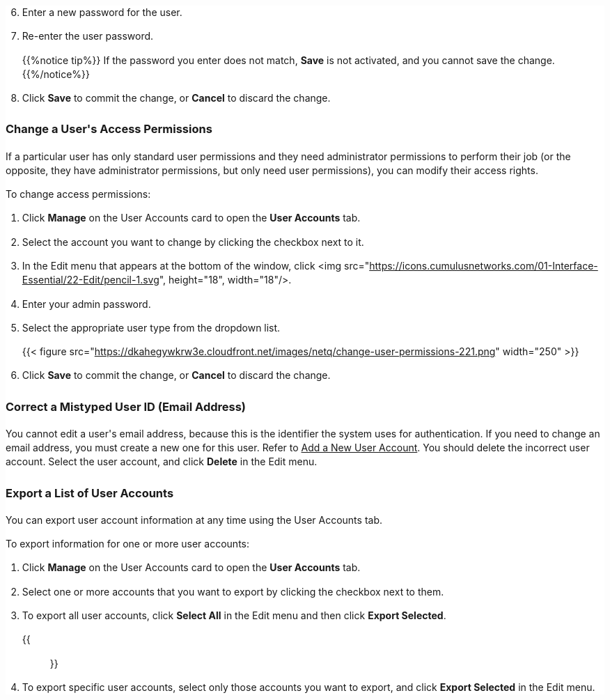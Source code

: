 6.  Enter a new password for the user.
7.  Re-enter the user password.

      {{%notice tip%}}
If the password you enter does not match, **Save** is not activated, and you cannot save the change.
      {{%/notice%}}

8.  Click **Save** to commit the change, or **Cancel** to discard the
    change.

### Change a User's Access Permissions

If a particular user has only standard user permissions and they need
administrator permissions to perform their job (or the opposite, they
have administrator permissions, but only need user permissions), you can
modify their access rights.

To change access permissions:

1.  Click **Manage** on the User Accounts card to open the **User Accounts** tab.
2.  Select the account you want to change by clicking the checkbox next to it.
3.  In the Edit menu that appears at the bottom of the window, click <img src="https://icons.cumulusnetworks.com/01-Interface-Essential/22-Edit/pencil-1.svg", height="18", width="18"/>.
4.  Enter your admin password.
5.  Select the appropriate user type from the dropdown list.

    {{< figure src="https://dkahegywkrw3e.cloudfront.net/images/netq/change-user-permissions-221.png" width="250" >}}

6.  Click **Save** to commit the change, or **Cancel** to discard the
    change.

### Correct a Mistyped User ID (Email Address)

You cannot edit a user's email address, because this is the identifier
the system uses for authentication. If you need to change an email
address, you must create a new one for this user. Refer to [Add a New User Account](#add-new-user-account). You should delete the incorrect user account. Select the user account, and click **Delete** in the Edit menu.

### Export a List of User Accounts

You can export user account information at any time using the User
Accounts tab.

To export information for one or more user accounts:

1.  Click **Manage** on the User Accounts card to open the **User Accounts** tab.
2.  Select one or more accounts that you want to export by clicking the checkbox next to them.
3.  To export all user accounts, click **Select All** in the Edit menu and then click  **Export Selected**.

    {{<figure src="https://dkahegywkrw3e.cloudfront.net/images/netq/user-acct-edit-menu-export-222.png" width="600">}}

4.  To export specific user accounts, select only those accounts you
    want to export, and click **Export Selected** in the Edit menu.
